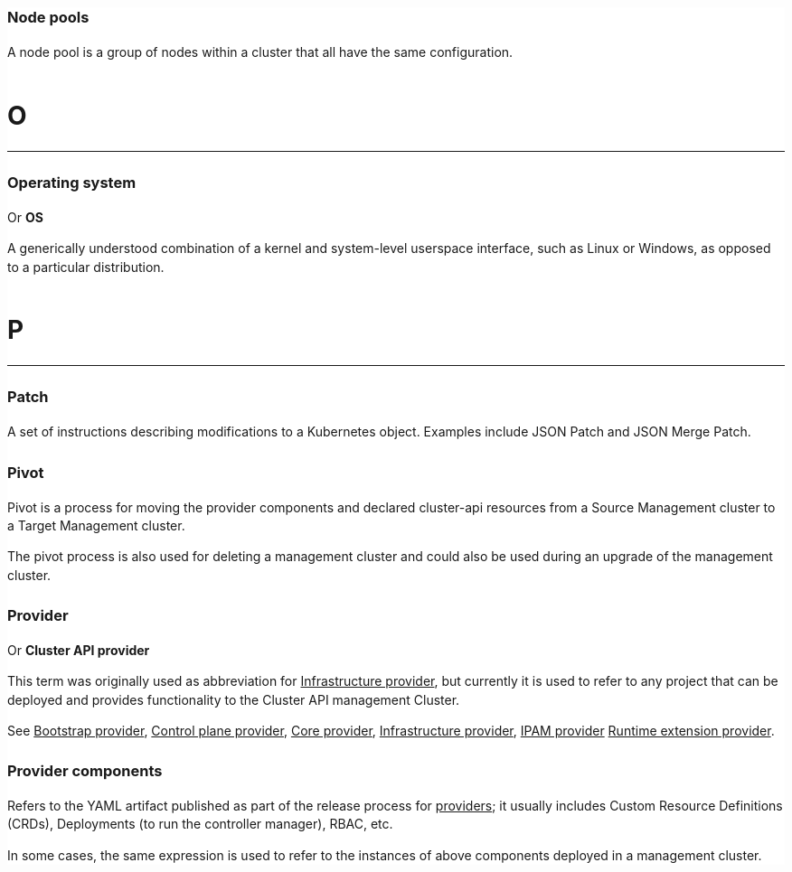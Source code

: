 ### Node pools

A node pool is a group of nodes within a cluster that all have the same configuration.

# O
---

### Operating system

Or __OS__

A generically understood combination of a kernel and system-level userspace interface, such as Linux or Windows, as opposed to a particular distribution.

# P
---

### Patch

A set of instructions describing modifications to a Kubernetes object. Examples include JSON Patch and JSON Merge Patch.

### Pivot

Pivot is a process for moving the provider components and declared cluster-api resources from a Source Management cluster to a Target Management cluster.

The pivot process is also used for deleting a management cluster and could also be used during an upgrade of the management cluster.

### Provider

Or __Cluster API provider__

This term was originally used as abbreviation for [Infrastructure provider](#infrastructure-provider), but currently it is used
to refer to any project that can be deployed and provides functionality to the Cluster API management Cluster.

See [Bootstrap provider](#bootstrap-provider), [Control plane provider](#control-plane-provider), [Core provider](#core-provider),
[Infrastructure provider](#infrastructure-provider), [IPAM provider](#ipam-provider)  [Runtime extension provider](#runtime-extension-provider).

### Provider components

Refers to the YAML artifact published as part of the release process for [providers](#provider);
it usually includes Custom Resource Definitions (CRDs), Deployments (to run the controller manager), RBAC, etc.

In some cases, the same expression is used to refer to the instances of above components deployed in a management cluster.
